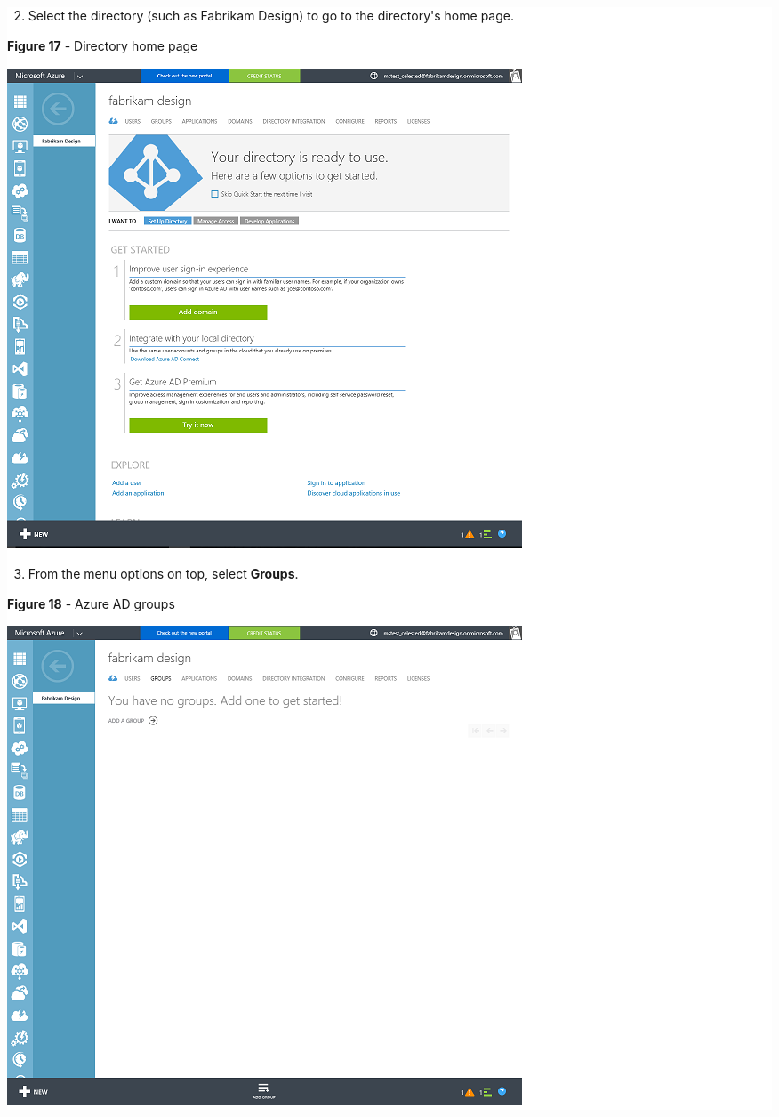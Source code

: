 2. Select the directory (such as Fabrikam Design) to go to the directory's home page.

  **Figure 17** - Directory home page

  ![Directory home page](images/azure_portal_classic_directory_ready.png)

3. From the menu options on top, select **Groups**.

  **Figure 18** - Azure AD groups

  ![Add groups in Azure AD](images/azure_portal_classic_groups.png)
